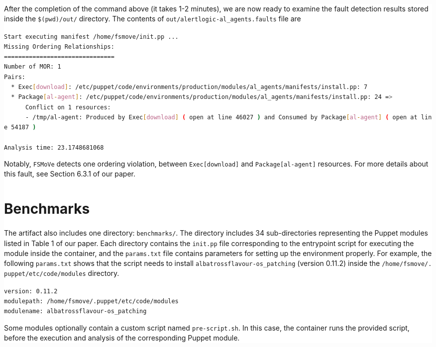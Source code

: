 After the completion of the command above
(it takes 1-2 minutes),
we are now ready to examine the fault detection results
stored inside the `$(pwd)/out/` directory.
The contents of `out/alertlogic-al_agents.faults` file
are
```bash
Start executing manifest /home/fsmove/init.pp ...
Missing Ordering Relationships:
===============================
Number of MOR: 1
Pairs:
  * Exec[download]: /etc/puppet/code/environments/production/modules/al_agents/manifests/install.pp: 7
  * Package[al-agent]: /etc/puppet/code/environments/production/modules/al_agents/manifests/install.pp: 24 => 
      Conflict on 1 resources:
      - /tmp/al-agent: Produced by Exec[download] ( open at line 46027 ) and Consumed by Package[al-agent] ( open at line 54187 )

Analysis time: 23.1748681068
```
Notably,
`FSMoVe` detects one ordering violation,
between `Exec[download]` and `Package[al-agent]` resources.
For more details about this fault,
see Section 6.3.1 of our paper.

# Benchmarks

The artifact also includes one directory:
`benchmarks/`.
The directory includes
34 sub-directories representing
the Puppet modules listed in Table 1 of our paper.
Each directory contains the `init.pp` file
corresponding to the entrypoint script for executing the
module inside the container,
and the `params.txt` file contains parameters for
setting up the environment properly.
For example,
the following `params.txt` shows that
the script needs to install `albatrossflavour-os_patching`
(version 0.11.2) inside
the `/home/fsmove/.puppet/etc/code/modules` directory.
```bash
version: 0.11.2
modulepath: /home/fsmove/.puppet/etc/code/modules
modulename: albatrossflavour-os_patching
```
Some modules optionally contain a custom script
named `pre-script.sh`.
In this case,
the container runs the provided script,
before the execution and analysis of
the corresponding Puppet module.
